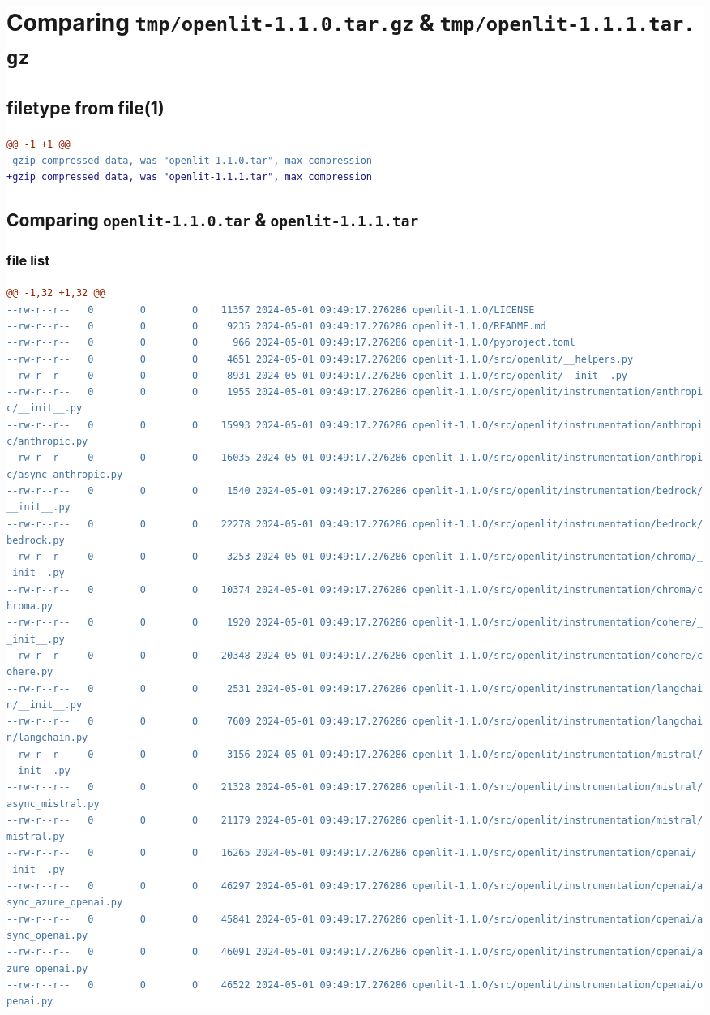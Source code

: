 # Comparing `tmp/openlit-1.1.0.tar.gz` & `tmp/openlit-1.1.1.tar.gz`

## filetype from file(1)

```diff
@@ -1 +1 @@
-gzip compressed data, was "openlit-1.1.0.tar", max compression
+gzip compressed data, was "openlit-1.1.1.tar", max compression
```

## Comparing `openlit-1.1.0.tar` & `openlit-1.1.1.tar`

### file list

```diff
@@ -1,32 +1,32 @@
--rw-r--r--   0        0        0    11357 2024-05-01 09:49:17.276286 openlit-1.1.0/LICENSE
--rw-r--r--   0        0        0     9235 2024-05-01 09:49:17.276286 openlit-1.1.0/README.md
--rw-r--r--   0        0        0      966 2024-05-01 09:49:17.276286 openlit-1.1.0/pyproject.toml
--rw-r--r--   0        0        0     4651 2024-05-01 09:49:17.276286 openlit-1.1.0/src/openlit/__helpers.py
--rw-r--r--   0        0        0     8931 2024-05-01 09:49:17.276286 openlit-1.1.0/src/openlit/__init__.py
--rw-r--r--   0        0        0     1955 2024-05-01 09:49:17.276286 openlit-1.1.0/src/openlit/instrumentation/anthropic/__init__.py
--rw-r--r--   0        0        0    15993 2024-05-01 09:49:17.276286 openlit-1.1.0/src/openlit/instrumentation/anthropic/anthropic.py
--rw-r--r--   0        0        0    16035 2024-05-01 09:49:17.276286 openlit-1.1.0/src/openlit/instrumentation/anthropic/async_anthropic.py
--rw-r--r--   0        0        0     1540 2024-05-01 09:49:17.276286 openlit-1.1.0/src/openlit/instrumentation/bedrock/__init__.py
--rw-r--r--   0        0        0    22278 2024-05-01 09:49:17.276286 openlit-1.1.0/src/openlit/instrumentation/bedrock/bedrock.py
--rw-r--r--   0        0        0     3253 2024-05-01 09:49:17.276286 openlit-1.1.0/src/openlit/instrumentation/chroma/__init__.py
--rw-r--r--   0        0        0    10374 2024-05-01 09:49:17.276286 openlit-1.1.0/src/openlit/instrumentation/chroma/chroma.py
--rw-r--r--   0        0        0     1920 2024-05-01 09:49:17.276286 openlit-1.1.0/src/openlit/instrumentation/cohere/__init__.py
--rw-r--r--   0        0        0    20348 2024-05-01 09:49:17.276286 openlit-1.1.0/src/openlit/instrumentation/cohere/cohere.py
--rw-r--r--   0        0        0     2531 2024-05-01 09:49:17.276286 openlit-1.1.0/src/openlit/instrumentation/langchain/__init__.py
--rw-r--r--   0        0        0     7609 2024-05-01 09:49:17.276286 openlit-1.1.0/src/openlit/instrumentation/langchain/langchain.py
--rw-r--r--   0        0        0     3156 2024-05-01 09:49:17.276286 openlit-1.1.0/src/openlit/instrumentation/mistral/__init__.py
--rw-r--r--   0        0        0    21328 2024-05-01 09:49:17.276286 openlit-1.1.0/src/openlit/instrumentation/mistral/async_mistral.py
--rw-r--r--   0        0        0    21179 2024-05-01 09:49:17.276286 openlit-1.1.0/src/openlit/instrumentation/mistral/mistral.py
--rw-r--r--   0        0        0    16265 2024-05-01 09:49:17.276286 openlit-1.1.0/src/openlit/instrumentation/openai/__init__.py
--rw-r--r--   0        0        0    46297 2024-05-01 09:49:17.276286 openlit-1.1.0/src/openlit/instrumentation/openai/async_azure_openai.py
--rw-r--r--   0        0        0    45841 2024-05-01 09:49:17.276286 openlit-1.1.0/src/openlit/instrumentation/openai/async_openai.py
--rw-r--r--   0        0        0    46091 2024-05-01 09:49:17.276286 openlit-1.1.0/src/openlit/instrumentation/openai/azure_openai.py
--rw-r--r--   0        0        0    46522 2024-05-01 09:49:17.276286 openlit-1.1.0/src/openlit/instrumentation/openai/openai.py
```